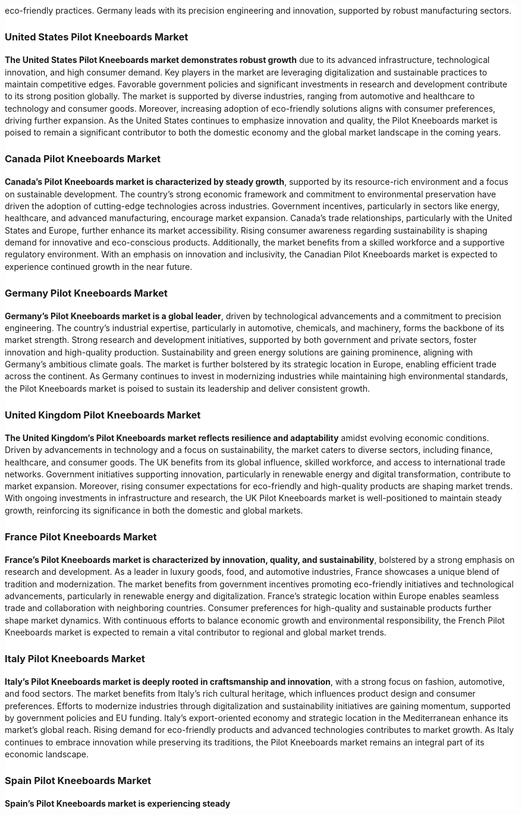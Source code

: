 eco-friendly practices. Germany leads with its precision engineering and innovation, supported by robust manufacturing sectors.</span></em></p></blockquote><h3><strong>United States Pilot Kneeboards Market</strong></h3><p><strong>The United States Pilot Kneeboards market demonstrates robust growth</strong> due to its advanced infrastructure, technological innovation, and high consumer demand. Key players in the market are leveraging digitalization and sustainable practices to maintain competitive edges. Favorable government policies and significant investments in research and development contribute to its strong position globally. The market is supported by diverse industries, ranging from automotive and healthcare to technology and consumer goods. Moreover, increasing adoption of eco-friendly solutions aligns with consumer preferences, driving further expansion. As the United States continues to emphasize innovation and quality, the Pilot Kneeboards market is poised to remain a significant contributor to both the domestic economy and the global market landscape in the coming years.</p><h3><strong>Canada Pilot Kneeboards Market</strong></h3><p><strong>Canada&rsquo;s Pilot Kneeboards market is characterized by steady growth</strong>, supported by its resource-rich environment and a focus on sustainable development. The country&rsquo;s strong economic framework and commitment to environmental preservation have driven the adoption of cutting-edge technologies across industries. Government incentives, particularly in sectors like energy, healthcare, and advanced manufacturing, encourage market expansion. Canada&rsquo;s trade relationships, particularly with the United States and Europe, further enhance its market accessibility. Rising consumer awareness regarding sustainability is shaping demand for innovative and eco-conscious products. Additionally, the market benefits from a skilled workforce and a supportive regulatory environment. With an emphasis on innovation and inclusivity, the Canadian Pilot Kneeboards market is expected to experience continued growth in the near future.</p><h3><strong>Germany Pilot Kneeboards Market</strong></h3><p><strong>Germany&rsquo;s Pilot Kneeboards market is a global leader</strong>, driven by technological advancements and a commitment to precision engineering. The country&rsquo;s industrial expertise, particularly in automotive, chemicals, and machinery, forms the backbone of its market strength. Strong research and development initiatives, supported by both government and private sectors, foster innovation and high-quality production. Sustainability and green energy solutions are gaining prominence, aligning with Germany&rsquo;s ambitious climate goals. The market is further bolstered by its strategic location in Europe, enabling efficient trade across the continent. As Germany continues to invest in modernizing industries while maintaining high environmental standards, the Pilot Kneeboards market is poised to sustain its leadership and deliver consistent growth.</p><h3><strong>United Kingdom Pilot Kneeboards Market</strong></h3><p><strong>The United Kingdom&rsquo;s Pilot Kneeboards market reflects resilience and adaptability</strong> amidst evolving economic conditions. Driven by advancements in technology and a focus on sustainability, the market caters to diverse sectors, including finance, healthcare, and consumer goods. The UK benefits from its global influence, skilled workforce, and access to international trade networks. Government initiatives supporting innovation, particularly in renewable energy and digital transformation, contribute to market expansion. Moreover, rising consumer expectations for eco-friendly and high-quality products are shaping market trends. With ongoing investments in infrastructure and research, the UK Pilot Kneeboards market is well-positioned to maintain steady growth, reinforcing its significance in both the domestic and global markets.</p><h3><strong>France Pilot Kneeboards Market</strong></h3><p><strong>France&rsquo;s Pilot Kneeboards market is characterized by innovation, quality, and sustainability</strong>, bolstered by a strong emphasis on research and development. As a leader in luxury goods, food, and automotive industries, France showcases a unique blend of tradition and modernization. The market benefits from government incentives promoting eco-friendly initiatives and technological advancements, particularly in renewable energy and digitalization. France&rsquo;s strategic location within Europe enables seamless trade and collaboration with neighboring countries. Consumer preferences for high-quality and sustainable products further shape market dynamics. With continuous efforts to balance economic growth and environmental responsibility, the French Pilot Kneeboards market is expected to remain a vital contributor to regional and global market trends.</p><h3><strong>Italy Pilot Kneeboards Market</strong></h3><p><strong>Italy&rsquo;s Pilot Kneeboards market is deeply rooted in craftsmanship and innovation</strong>, with a strong focus on fashion, automotive, and food sectors. The market benefits from Italy&rsquo;s rich cultural heritage, which influences product design and consumer preferences. Efforts to modernize industries through digitalization and sustainability initiatives are gaining momentum, supported by government policies and EU funding. Italy&rsquo;s export-oriented economy and strategic location in the Mediterranean enhance its market&rsquo;s global reach. Rising demand for eco-friendly products and advanced technologies contributes to market growth. As Italy continues to embrace innovation while preserving its traditions, the Pilot Kneeboards market remains an integral part of its economic landscape.</p><h3><strong>Spain Pilot Kneeboards Market</strong></h3><p><strong>Spain&rsquo;s Pilot Kneeboards market is experiencing steady